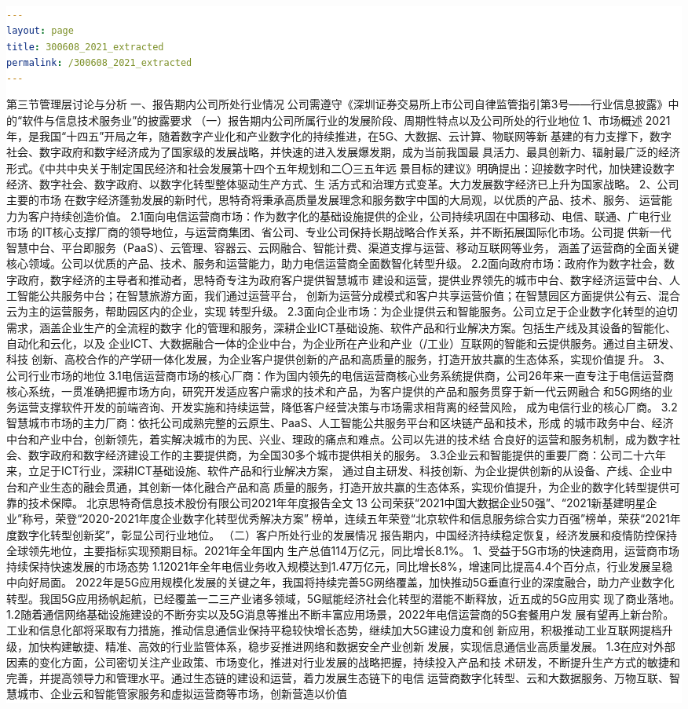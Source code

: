```yaml
---
layout: page
title: 300608_2021_extracted
permalink: /300608_2021_extracted
---
```


第三节管理层讨论与分析
一、报告期内公司所处行业情况
公司需遵守《深圳证券交易所上市公司自律监管指引第3号——行业信息披露》中的“软件与信息技术服务业”的披露要求
（一）报告期内公司所属行业的发展阶段、周期性特点以及公司所处的行业地位
1、市场概述
2021年，是我国“十四五”开局之年，随着数字产业化和产业数字化的持续推进，在5G、大数据、云计算、物联网等新
基建的有力支撑下，数字社会、数字政府和数字经济成为了国家级的发展战略，并快速的进入发展爆发期，成为当前我国最
具活力、最具创新力、辐射最广泛的经济形式。《中共中央关于制定国民经济和社会发展第十四个五年规划和二〇三五年远
景目标的建议》明确提出：迎接数字时代，加快建设数字经济、数字社会、数字政府、以数字化转型整体驱动生产方式、生
活方式和治理方式变革。大力发展数字经济已上升为国家战略。
2、公司主要的市场
在数字经济蓬勃发展的新时代，思特奇将秉承高质量发展理念和服务数字中国的大局观，以优质的产品、技术、服务、
运营能力为客户持续创造价值。
2.1面向电信运营商市场：作为数字化的基础设施提供的企业，公司持续巩固在中国移动、电信、联通、广电行业市场
的IT核心支撑厂商的领导地位，与运营商集团、省公司、专业公司保持长期战略合作关系，并不断拓展国际化市场。公司提
供新一代智慧中台、平台即服务（PaaS）、云管理、容器云、云网融合、智能计费、渠道支撑与运营、移动互联网等业务，
涵盖了运营商的全面关键核心领域。公司以优质的产品、技术、服务和运营能力，助力电信运营商全面数智化转型升级。
2.2面向政府市场：政府作为数字社会，数字政府，数字经济的主导者和推动者，思特奇专注为政府客户提供智慧城市
建设和运营，提供业界领先的城市中台、数字经济运营中台、人工智能公共服务中台；在智慧旅游方面，我们通过运营平台，
创新为运营分成模式和客户共享运营价值；在智慧园区方面提供公有云、混合云为主的运营服务，帮助园区内的企业，实现
转型升级。
2.3面向企业市场：为企业提供云和智能服务。公司立足于企业数字化转型的迫切需求，涵盖企业生产的全流程的数字
化的管理和服务，深耕企业ICT基础设施、软件产品和行业解决方案。包括生产线及其设备的智能化、自动化和云化，以及
企业ICT、大数据融合一体的企业中台，为企业所在产业和产业（/工业）互联网的智能和云提供服务。通过自主研发、科技
创新、高校合作的产学研一体化发展，为企业客户提供创新的产品和高质量的服务，打造开放共赢的生态体系，实现价值提
升。
3、公司行业市场的地位
3.1电信运营商市场的核心厂商：作为国内领先的电信运营商核心业务系统提供商，公司26年来一直专注于电信运营商
核心系统，一贯准确把握市场方向，研究开发适应客户需求的技术和产品，为客户提供的产品和服务贯穿于新一代云网融合
和5G网络的业务运营支撑软件开发的前端咨询、开发实施和持续运营，降低客户经营决策与市场需求相背离的经营风险，
成为电信行业的核心厂商。
3.2智慧城市市场的主力厂商：依托公司成熟完整的云原生、PaaS、人工智能公共服务平台和区块链产品和技术，形成
的城市政务中台、经济中台和产业中台，创新领先，着实解决城市的为民、兴业、理政的痛点和难点。公司以先进的技术结
合良好的运营和服务机制，成为数字社会、数字政府和数字经济建设工作的主要提供商，为全国30多个城市提供相关的服务。
3.3企业云和智能提供的重要厂商：公司二十六年来，立足于ICT行业，深耕ICT基础设施、软件产品和行业解决方案，
通过自主研发、科技创新、为企业提供创新的从设备、产线、企业中台和产业生态的融会贯通，其创新一体化融合产品和高
质量的服务，打造开放共赢的生态体系，实现价值提升，为企业的数字化转型提供可靠的技术保障。
北京思特奇信息技术股份有限公司2021年年度报告全文
13
公司荣获“2021中国大数据企业50强”、“2021新基建明星企业”称号，荣登“2020-2021年度企业数字化转型优秀解决方案”
榜单，连续五年荣登“北京软件和信息服务综合实力百强”榜单，荣获“2021年度数字化转型创新奖”，彰显公司行业地位。
（二）客户所处行业的发展情况
报告期内，中国经济持续稳定恢复，经济发展和疫情防控保持全球领先地位，主要指标实现预期目标。2021年全年国内
生产总值114万亿元，同比增长8.1%。
1、受益于5G市场的快速商用，运营商市场持续保持快速发展的市场态势
1.12021年全年电信业务收入规模达到1.47万亿元，同比增长8%，增速同比提高4.4个百分点，行业发展呈稳中向好局面。
2022年是5G应用规模化发展的关键之年，我国将持续完善5G网络覆盖，加快推动5G垂直行业的深度融合，助力产业数字化
转型。我国5G应用扬帆起航，已经覆盖一二三产业诸多领域，5G赋能经济社会化转型的潜能不断释放，近五成的5G应用实
现了商业落地。
1.2随着通信网络基础设施建设的不断夯实以及5G消息等推出不断丰富应用场景，2022年电信运营商的5G套餐用户发
展有望再上新台阶。工业和信息化部将采取有力措施，推动信息通信业保持平稳较快增长态势，继续加大5G建设力度和创
新应用，积极推动工业互联网提档升级，加快构建敏捷、精准、高效的行业监管体系，稳步妥推进网络和数据安全产业创新
发展，实现信息通信业高质量发展。
1.3在应对外部因素的变化方面，公司密切关注产业政策、市场变化，推进对行业发展的战略把握，持续投入产品和技
术研发，不断提升生产方式的敏捷和完善，并提高领导力和管理水平。通过生态链的建设和运营，着力发展生态链下的电信
运营商数字化转型、云和大数据服务、万物互联、智慧城市、企业云和智能管家服务和虚拟运营商等市场，创新营造以价值